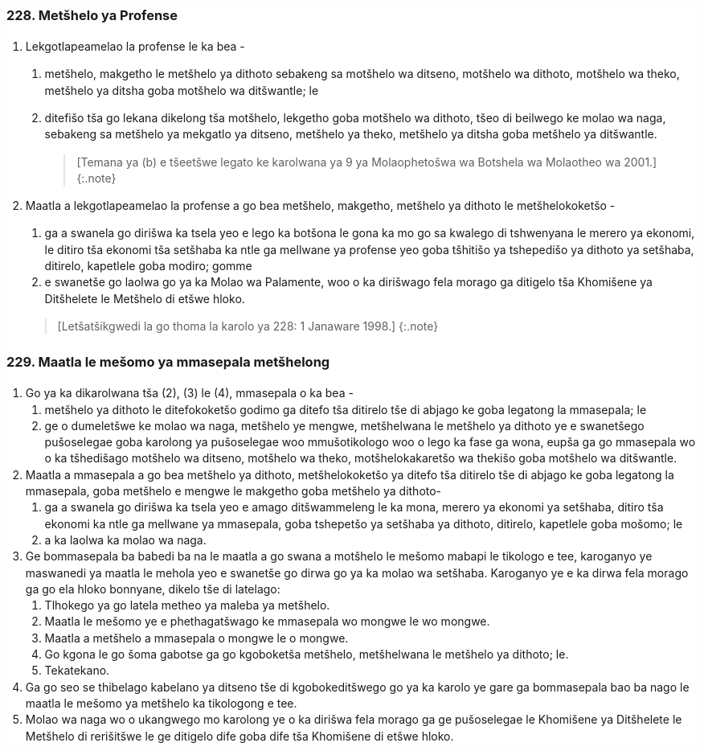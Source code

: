 ### 228. Metšhelo ya Profense

1.	Lekgotlapeamelao la profense le ka bea -
	1.	metšhelo, makgetho le metšhelo ya dithoto sebakeng sa motšhelo wa ditseno, motšhelo wa dithoto, motšhelo wa theko, metšhelo ya ditsha goba motšhelo wa ditšwantle; le
	1.	ditefišo tša go lekana dikelong tša motšhelo, lekgetho goba motšhelo wa dithoto, tšeo di beilwego ke molao wa naga, sebakeng sa metšhelo ya mekgatlo ya ditseno, metšhelo ya theko, metšhelo ya ditsha goba metšhelo ya ditšwantle.

		> [Temana ya (b) e tšeetšwe legato ke karolwana ya 9 ya Molaophetošwa wa Botshela wa Molaotheo wa 2001.]
		{:.note}

2.	Maatla a lekgotlapeamelao la profense a go bea metšhelo, makgetho, metšhelo ya dithoto le metšhelokoketšo -
	1.	ga a swanela go dirišwa ka tsela yeo e lego ka botšona le gona ka mo go sa kwalego di tshwenyana le merero ya ekonomi, le ditiro tša ekonomi tša setšhaba ka ntle ga mellwane ya profense yeo goba tšhitišo ya tshepedišo ya dithoto ya setšhaba, ditirelo, kapetlele goba modiro; gomme
	1.	e swanetše go laolwa go ya ka Molao wa Palamente, woo o ka dirišwago fela morago ga ditigelo tša Khomišene ya Ditšhelete le Metšhelo di etšwe hloko.

	> [Letšatšikgwedi la go thoma la karolo ya 228: 1 Janaware 1998.]
	{:.note}

### 229. Maatla le mešomo ya mmasepala metšhelong

1.	Go ya ka dikarolwana tša (2), (3) le (4), mmasepala o ka bea -
	1.	metšhelo ya dithoto le ditefokoketšo godimo ga ditefo tša ditirelo tše di abjago ke goba legatong la mmasepala; le
	1.	ge o dumeletšwe ke molao wa naga, metšhelo ye mengwe, metšhelwana le metšhelo ya dithoto ye e swanetšego pušoselegae goba karolong ya pušoselegae woo mmušotikologo woo o lego ka fase ga wona, eupša ga go mmasepala wo o ka tšhedišago motšhelo wa ditseno, motšhelo wa theko, motšhelokakaretšo wa thekišo goba motšhelo wa ditšwantle.
2.	Maatla a mmasepala a go bea metšhelo ya dithoto, metšhelokoketšo ya ditefo tša ditirelo tše di abjago ke goba legatong la mmasepala, goba metšhelo e mengwe le makgetho goba metšhelo ya dithoto-
	1.	ga a swanela go dirišwa ka tsela yeo e amago ditšwammeleng le ka mona, merero ya ekonomi ya setšhaba, ditiro tša ekonomi ka ntle ga mellwane ya mmasepala, goba tshepetšo ya setšhaba ya dithoto, ditirelo, kapetlele goba mošomo; le
	1.	a ka laolwa ka molao wa naga.
3.	Ge bommasepala ba babedi ba na le maatla a go swana a motšhelo le mešomo mabapi le tikologo e tee, karoganyo ye maswanedi ya maatla le mehola yeo e swanetše go dirwa go ya ka molao wa setšhaba. Karoganyo ye e ka dirwa fela morago ga go ela hloko bonnyane, dikelo tše di latelago:
	1.	Tlhokego ya go latela metheo ya maleba ya metšhelo.
	1.	Maatla le mešomo ye e phethagatšwago ke mmasepala wo mongwe le wo mongwe.
	1.	Maatla a metšhelo a mmasepala o mongwe le o mongwe.
	1.	Go kgona le go šoma gabotse ga go kgoboketša metšhelo, metšhelwana le metšhelo ya dithoto; le.
	1.	Tekatekano.
4.	Ga go seo se thibelago kabelano ya ditseno tše di kgobokeditšwego go ya ka karolo ye gare ga bommasepala bao ba nago le maatla le mešomo ya metšhelo ka tikologong e tee.
5.	Molao wa naga wo o ukangwego mo karolong ye o ka dirišwa fela morago ga ge pušoselegae le Khomišene ya Ditšhelete le Metšhelo di rerišitšwe le ge ditigelo dife goba dife tša Khomišene di etšwe hloko.
